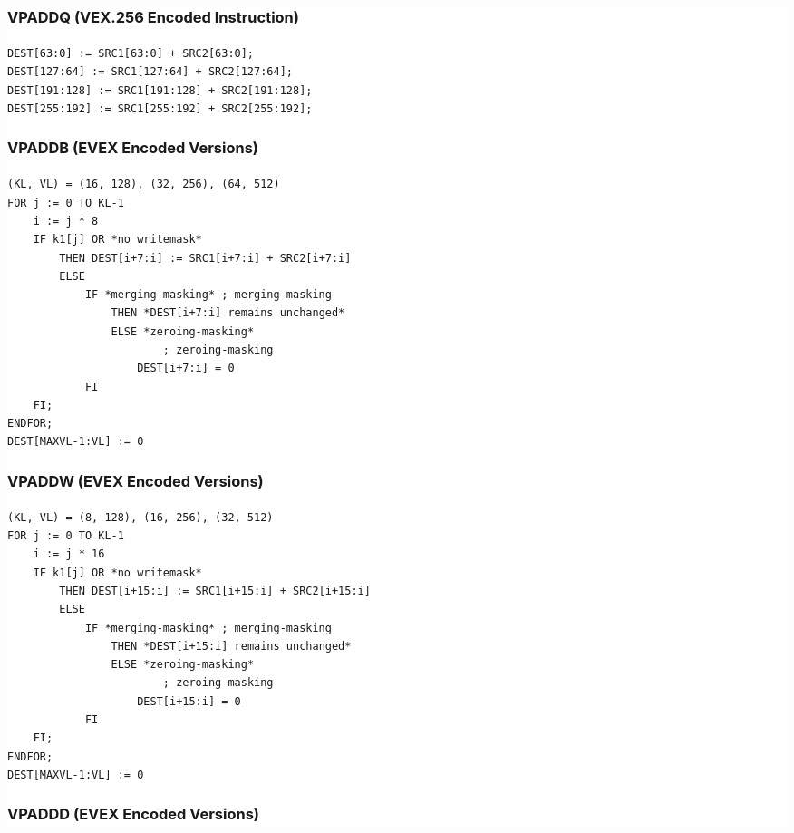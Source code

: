 ### VPADDQ (VEX.256 Encoded Instruction)

```
DEST[63:0] := SRC1[63:0] + SRC2[63:0];
DEST[127:64] := SRC1[127:64] + SRC2[127:64];
DEST[191:128] := SRC1[191:128] + SRC2[191:128];
DEST[255:192] := SRC1[255:192] + SRC2[255:192];

```

### VPADDB (EVEX Encoded Versions)

```
(KL, VL) = (16, 128), (32, 256), (64, 512)
FOR j := 0 TO KL-1
    i := j * 8
    IF k1[j] OR *no writemask*
        THEN DEST[i+7:i] := SRC1[i+7:i] + SRC2[i+7:i]
        ELSE
            IF *merging-masking* ; merging-masking
                THEN *DEST[i+7:i] remains unchanged*
                ELSE *zeroing-masking*
                        ; zeroing-masking
                    DEST[i+7:i] = 0
            FI
    FI;
ENDFOR;
DEST[MAXVL-1:VL] := 0

```

### VPADDW (EVEX Encoded Versions)

```
(KL, VL) = (8, 128), (16, 256), (32, 512)
FOR j := 0 TO KL-1
    i := j * 16
    IF k1[j] OR *no writemask*
        THEN DEST[i+15:i] := SRC1[i+15:i] + SRC2[i+15:i]
        ELSE
            IF *merging-masking* ; merging-masking
                THEN *DEST[i+15:i] remains unchanged*
                ELSE *zeroing-masking*
                        ; zeroing-masking
                    DEST[i+15:i] = 0
            FI
    FI;
ENDFOR;
DEST[MAXVL-1:VL] := 0

```

### VPADDD (EVEX Encoded Versions)
